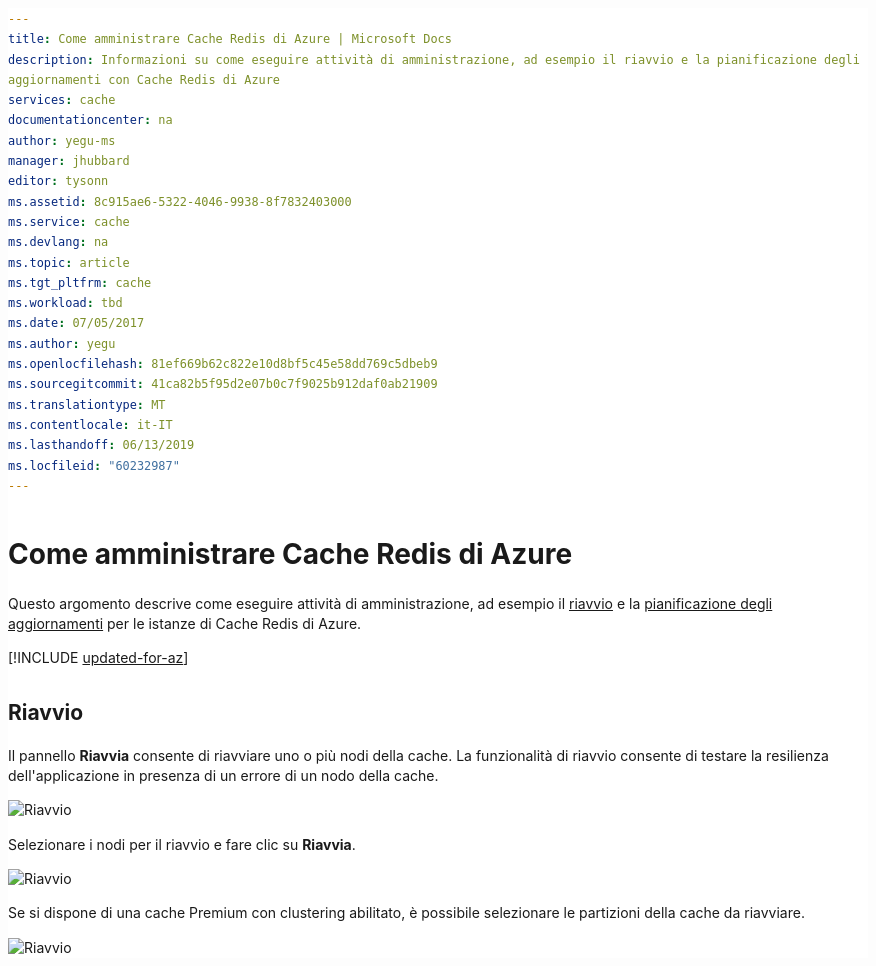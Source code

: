 ```yaml
---
title: Come amministrare Cache Redis di Azure | Microsoft Docs
description: Informazioni su come eseguire attività di amministrazione, ad esempio il riavvio e la pianificazione degli aggiornamenti con Cache Redis di Azure
services: cache
documentationcenter: na
author: yegu-ms
manager: jhubbard
editor: tysonn
ms.assetid: 8c915ae6-5322-4046-9938-8f7832403000
ms.service: cache
ms.devlang: na
ms.topic: article
ms.tgt_pltfrm: cache
ms.workload: tbd
ms.date: 07/05/2017
ms.author: yegu
ms.openlocfilehash: 81ef669b62c822e10d8bf5c45e58dd769c5dbeb9
ms.sourcegitcommit: 41ca82b5f95d2e07b0c7f9025b912daf0ab21909
ms.translationtype: MT
ms.contentlocale: it-IT
ms.lasthandoff: 06/13/2019
ms.locfileid: "60232987"
---
```

# <a name="how-to-administer-azure-cache-for-redis"></a>Come amministrare Cache Redis di Azure
Questo argomento descrive come eseguire attività di amministrazione, ad esempio il [riavvio](#reboot) e la [pianificazione degli aggiornamenti](#schedule-updates) per le istanze di Cache Redis di Azure.

[!INCLUDE [updated-for-az](../../includes/updated-for-az.md)]

## <a name="reboot"></a>Riavvio
Il pannello **Riavvia** consente di riavviare uno o più nodi della cache. La funzionalità di riavvio consente di testare la resilienza dell'applicazione in presenza di un errore di un nodo della cache.

![Riavvio](./media/cache-administration/redis-cache-administration-reboot.png)

Selezionare i nodi per il riavvio e fare clic su **Riavvia**.

![Riavvio](./media/cache-administration/redis-cache-reboot.png)

Se si dispone di una cache Premium con clustering abilitato, è possibile selezionare le partizioni della cache da riavviare.

![Riavvio](./media/cache-administration/redis-cache-reboot-cluster.png)
